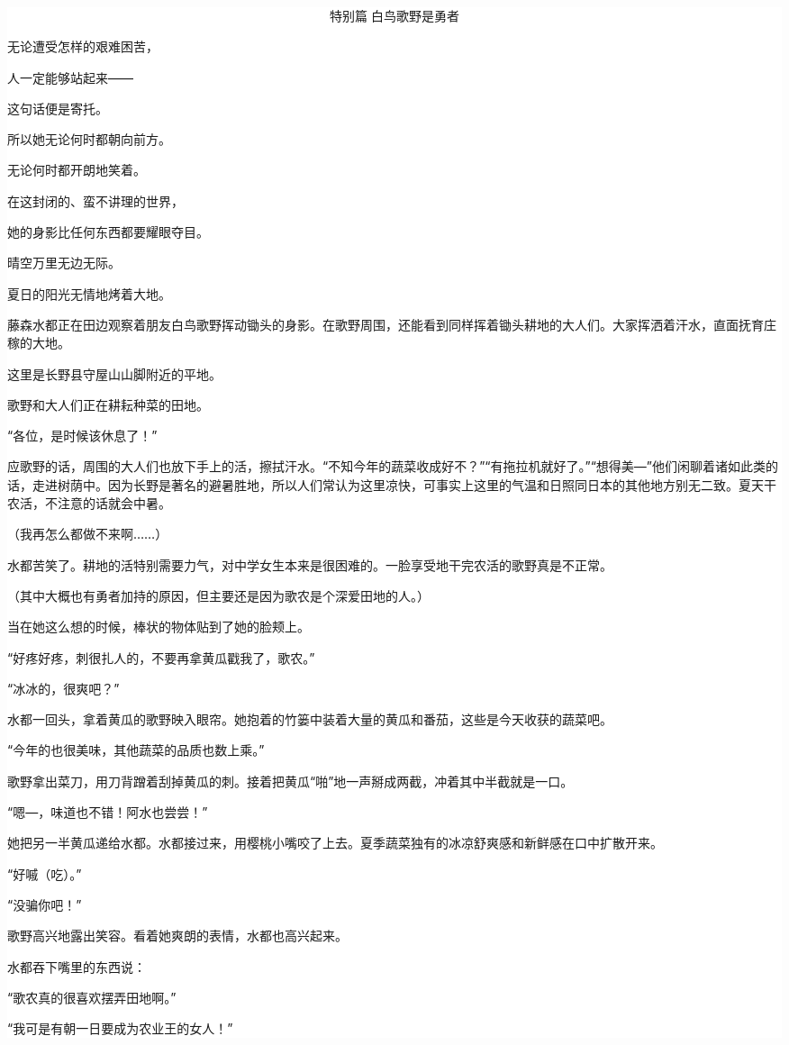 <p align="center">特别篇 白鸟歌野是勇者</p>

无论遭受怎样的艰难困苦，

人一定能够站起来——

这句话便是寄托。

所以她无论何时都朝向前方。

无论何时都开朗地笑着。

在这封闭的、蛮不讲理的世界，

她的身影比任何东西都要耀眼夺目。

晴空万里无边无际。

夏日的阳光无情地烤着大地。

藤森水都正在田边观察着朋友白鸟歌野挥动锄头的身影。在歌野周围，还能看到同样挥着锄头耕地的大人们。大家挥洒着汗水，直面抚育庄稼的大地。

这里是长野县守屋山山脚附近的平地。

歌野和大人们正在耕耘种菜的田地。

“各位，是时候该休息了！”

应歌野的话，周围的大人们也放下手上的活，擦拭汗水。“不知今年的蔬菜收成好不？”“有拖拉机就好了。”“想得美—”他们闲聊着诸如此类的话，走进树荫中。因为长野是著名的避暑胜地，所以人们常认为这里凉快，可事实上这里的气温和日照同日本的其他地方别无二致。夏天干农活，不注意的话就会中暑。

（我再怎么都做不来啊……）

水都苦笑了。耕地的活特别需要力气，对中学女生本来是很困难的。一脸享受地干完农活的歌野真是不正常。

（其中大概也有勇者加持的原因，但主要还是因为歌农是个深爱田地的人。）

当在她这么想的时候，棒状的物体贴到了她的脸颊上。

“好疼好疼，刺很扎人的，不要再拿黄瓜戳我了，歌农。”

“冰冰的，很爽吧？”

水都一回头，拿着黄瓜的歌野映入眼帘。她抱着的竹篓中装着大量的黄瓜和番茄，这些是今天收获的蔬菜吧。

“今年的也很美味，其他蔬菜的品质也数上乘。”

歌野拿出菜刀，用刀背蹭着刮掉黄瓜的刺。接着把黄瓜“啪”地一声掰成两截，冲着其中半截就是一口。

“嗯—，味道也不错！阿水也尝尝！”

她把另一半黄瓜递给水都。水都接过来，用樱桃小嘴咬了上去。夏季蔬菜独有的冰凉舒爽感和新鲜感在口中扩散开来。

“好嘁（吃）。”

“没骗你吧！”

歌野高兴地露出笑容。看着她爽朗的表情，水都也高兴起来。

水都吞下嘴里的东西说：

“歌农真的很喜欢摆弄田地啊。”

“我可是有朝一日要成为农业王的女人！”
